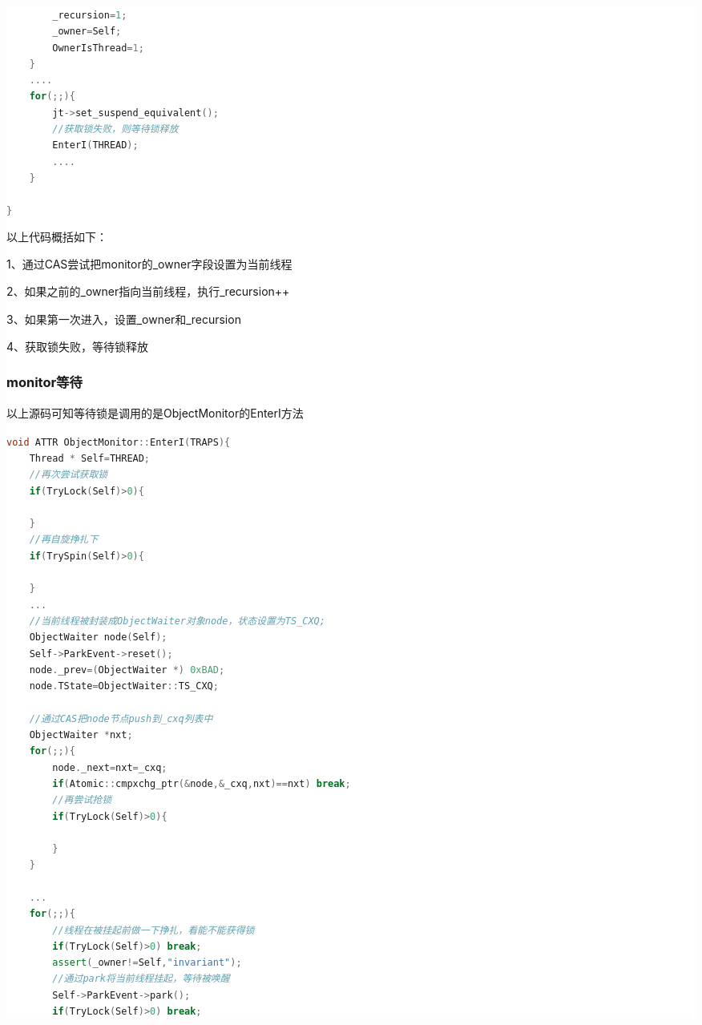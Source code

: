 ~~~c++
        _recursion=1;
        _owner=Self;
        OwnerIsThread=1;
    }
    ....
    for(;;){
        jt->set_suspend_equivalent();
        //获取锁失败，则等待锁释放
        EnterI(THREAD);
        ....
    }
    
}
~~~

以上代码概括如下：

1、通过CAS尝试把monitor的_owner字段设置为当前线程

2、如果之前的_owner指向当前线程，执行_recursion++

3、如果第一次进入，设置_owner和_recursion

4、获取锁失败，等待锁释放

### monitor等待

以上源码可知等待锁是调用的是ObjectMonitor的EnterI方法

~~~c++
void ATTR ObjectMonitor::EnterI(TRAPS){
    Thread * Self=THREAD;
    //再次尝试获取锁
    if(TryLock(Self)>0){
        
    }
    //再自旋挣扎下
    if(TrySpin(Self)>0){
        
    }
    ...
    //当前线程被封装成ObjectWaiter对象node，状态设置为TS_CXQ;
    ObjectWaiter node(Self);
    Self->ParkEvent->reset();
    node._prev=(ObjectWaiter *) 0xBAD;
    node.TState=ObjectWaiter::TS_CXQ;
    
    //通过CAS把node节点push到_cxq列表中
    ObjectWaiter *nxt;
    for(;;){
        node._next=nxt=_cxq;
        if(Atomic::cmpxchg_ptr(&node,&_cxq,nxt)==nxt) break;
        //再尝试抢锁
        if(TryLock(Self)>0){
            
        }
    }
    
    ...
    for(;;){
        //线程在被挂起前做一下挣扎，看能不能获得锁
        if(TryLock(Self)>0) break;
        assert(_owner!=Self,"invariant");
        //通过park将当前线程挂起，等待被唤醒
        Self->ParkEvent->park();
       	if(TryLock(Self)>0) break;
~~~